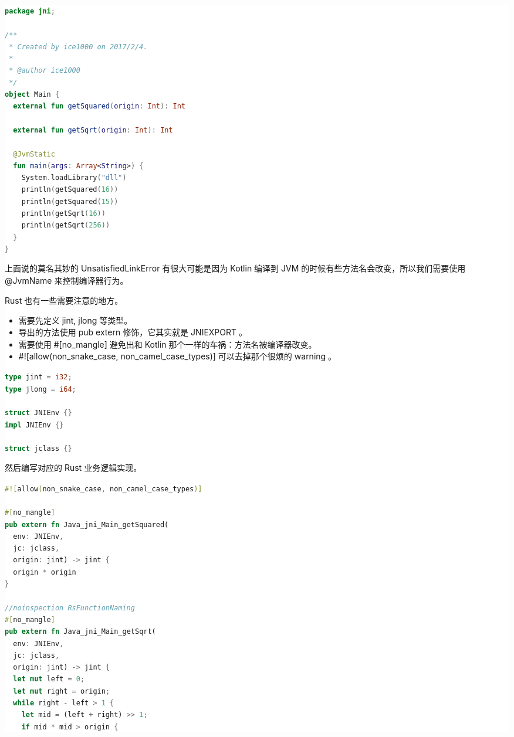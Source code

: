 ```kotlin
package jni;

/**
 * Created by ice1000 on 2017/2/4.
 *
 * @author ice1000
 */
object Main {
  external fun getSquared(origin: Int): Int

  external fun getSqrt(origin: Int): Int

  @JvmStatic
  fun main(args: Array<String>) {
    System.loadLibrary("dll")
    println(getSquared(16))
    println(getSquared(15))
    println(getSqrt(16))
    println(getSqrt(256))
  }
}
```

上面说的莫名其妙的 UnsatisfiedLinkError 有很大可能是因为 Kotlin 编译到 JVM 的时候有些方法名会改变，所以我们需要使用 @JvmName 来控制编译器行为。

Rust 也有一些需要注意的地方。

+ 需要先定义 jint, jlong 等类型。
+ 导出的方法使用 pub extern 修饰，它其实就是 JNIEXPORT 。
+ 需要使用 #[no_mangle] 避免出和 Kotlin 那个一样的车祸：方法名被编译器改变。
+ #![allow(non_snake_case, non_camel_case_types)] 可以去掉那个很烦的 warning 。

```rust
type jint = i32;
type jlong = i64;

struct JNIEnv {}
impl JNIEnv {}

struct jclass {}
```

然后编写对应的 Rust 业务逻辑实现。

```rust
#![allow(non_snake_case, non_camel_case_types)]

#[no_mangle]
pub extern fn Java_jni_Main_getSquared(
  env: JNIEnv,
  jc: jclass,
  origin: jint) -> jint {
  origin * origin
}

//noinspection RsFunctionNaming
#[no_mangle]
pub extern fn Java_jni_Main_getSqrt(
  env: JNIEnv,
  jc: jclass,
  origin: jint) -> jint {
  let mut left = 0;
  let mut right = origin;
  while right - left > 1 {
    let mid = (left + right) >> 1;
    if mid * mid > origin {
```